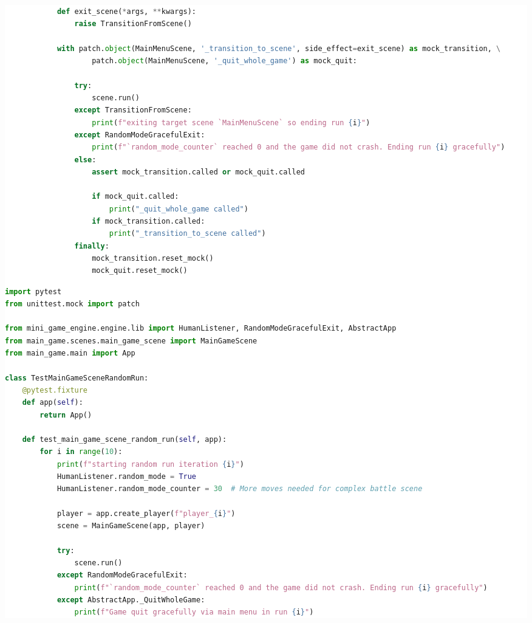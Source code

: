 ```python main_game/tests/test_main_menu_scene.py
            def exit_scene(*args, **kwargs):
                raise TransitionFromScene()

            with patch.object(MainMenuScene, '_transition_to_scene', side_effect=exit_scene) as mock_transition, \
                    patch.object(MainMenuScene, '_quit_whole_game') as mock_quit:

                try:
                    scene.run()
                except TransitionFromScene:
                    print(f"exiting target scene `MainMenuScene` so ending run {i}")
                except RandomModeGracefulExit:
                    print(f"`random_mode_counter` reached 0 and the game did not crash. Ending run {i} gracefully")
                else:
                    assert mock_transition.called or mock_quit.called
                    
                    if mock_quit.called:
                        print("_quit_whole_game called")
                    if mock_transition.called:
                        print("_transition_to_scene called")
                finally:
                    mock_transition.reset_mock()
                    mock_quit.reset_mock()

```

```python main_game/tests/test_main_game_scene.py
import pytest
from unittest.mock import patch

from mini_game_engine.engine.lib import HumanListener, RandomModeGracefulExit, AbstractApp
from main_game.scenes.main_game_scene import MainGameScene
from main_game.main import App

class TestMainGameSceneRandomRun:
    @pytest.fixture
    def app(self):
        return App()

    def test_main_game_scene_random_run(self, app):
        for i in range(10):
            print(f"starting random run iteration {i}")
            HumanListener.random_mode = True
            HumanListener.random_mode_counter = 30  # More moves needed for complex battle scene

            player = app.create_player(f"player_{i}")
            scene = MainGameScene(app, player)

            try:
                scene.run()
            except RandomModeGracefulExit:
                print(f"`random_mode_counter` reached 0 and the game did not crash. Ending run {i} gracefully")
            except AbstractApp._QuitWholeGame:
                print(f"Game quit gracefully via main menu in run {i}")

```
